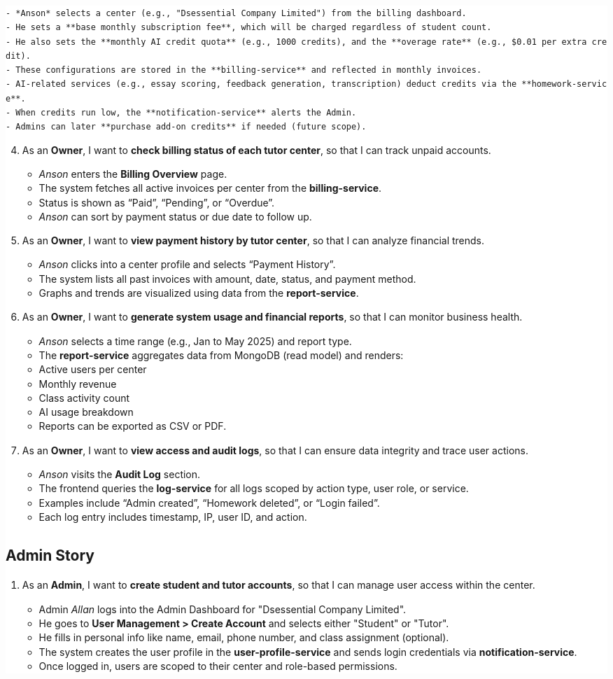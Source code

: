     - *Anson* selects a center (e.g., "Dsessential Company Limited") from the billing dashboard.
    - He sets a **base monthly subscription fee**, which will be charged regardless of student count.
    - He also sets the **monthly AI credit quota** (e.g., 1000 credits), and the **overage rate** (e.g., $0.01 per extra credit).
    - These configurations are stored in the **billing-service** and reflected in monthly invoices.
    - AI-related services (e.g., essay scoring, feedback generation, transcription) deduct credits via the **homework-service**.
    - When credits run low, the **notification-service** alerts the Admin.
    - Admins can later **purchase add-on credits** if needed (future scope).

4. As an **Owner**, I want to **check billing status of each tutor center**, so that I can track unpaid accounts.

    - *Anson* enters the **Billing Overview** page.
    - The system fetches all active invoices per center from the **billing-service**.
    - Status is shown as “Paid”, “Pending”, or “Overdue”.
    - *Anson* can sort by payment status or due date to follow up.

5. As an **Owner**, I want to **view payment history by tutor center**, so that I can analyze financial trends.

    - *Anson* clicks into a center profile and selects “Payment History”.
    - The system lists all past invoices with amount, date, status, and payment method.
    - Graphs and trends are visualized using data from the **report-service**.

6. As an **Owner**, I want to **generate system usage and financial reports**, so that I can monitor business health.

    - *Anson* selects a time range (e.g., Jan to May 2025) and report type.
    - The **report-service** aggregates data from MongoDB (read model) and renders:
    - Active users per center
    - Monthly revenue
    - Class activity count
    - AI usage breakdown
    - Reports can be exported as CSV or PDF.

7. As an **Owner**, I want to **view access and audit logs**, so that I can ensure data integrity and trace user actions.

    - *Anson* visits the **Audit Log** section.
    - The frontend queries the **log-service** for all logs scoped by action type, user role, or service.
    - Examples include “Admin created”, “Homework deleted”, or “Login failed”.
    - Each log entry includes timestamp, IP, user ID, and action.

## Admin Story

1. As an **Admin**, I want to **create student and tutor accounts**, so that I can manage user access within the center.

    - Admin *Allan* logs into the Admin Dashboard for "Dsessential Company Limited".
    - He goes to **User Management > Create Account** and selects either "Student" or "Tutor".
    - He fills in personal info like name, email, phone number, and class assignment (optional).
    - The system creates the user profile in the **user-profile-service** and sends login credentials via **notification-service**.
    - Once logged in, users are scoped to their center and role-based permissions.
